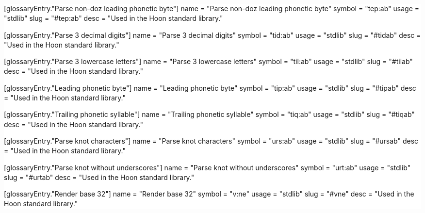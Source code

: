 [glossaryEntry."Parse non-doz leading phonetic byte"]
name = "Parse non-doz leading phonetic byte"
symbol = "tep:ab"
usage = "stdlib"
slug = "#tep:ab"
desc = "Used in the Hoon standard library."

[glossaryEntry."Parse 3 decimal digits"]
name = "Parse 3 decimal digits"
symbol = "tid:ab"
usage = "stdlib"
slug = "#tidab"
desc = "Used in the Hoon standard library."

[glossaryEntry."Parse 3 lowercase letters"]
name = "Parse 3 lowercase letters"
symbol = "til:ab"
usage = "stdlib"
slug = "#tilab"
desc = "Used in the Hoon standard library."

[glossaryEntry."Leading phonetic byte"]
name = "Leading phonetic byte"
symbol = "tip:ab"
usage = "stdlib"
slug = "#tipab"
desc = "Used in the Hoon standard library."

[glossaryEntry."Trailing phonetic syllable"]
name = "Trailing phonetic syllable"
symbol = "tiq:ab"
usage = "stdlib"
slug = "#tiqab"
desc = "Used in the Hoon standard library."

[glossaryEntry."Parse knot characters"]
name = "Parse knot characters"
symbol = "urs:ab"
usage = "stdlib"
slug = "#ursab"
desc = "Used in the Hoon standard library."

[glossaryEntry."Parse knot without underscores"]
name = "Parse knot without underscores"
symbol = "urt:ab"
usage = "stdlib"
slug = "#urtab"
desc = "Used in the Hoon standard library."

[glossaryEntry."Render base 32"]
name = "Render base 32"
symbol = "v:ne"
usage = "stdlib"
slug = "#vne"
desc = "Used in the Hoon standard library."

